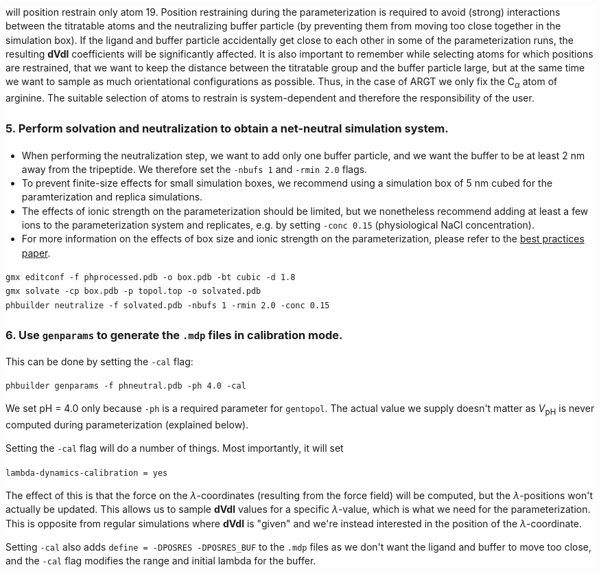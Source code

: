 will position restrain only atom 19. Position restraining during the parameterization is required to avoid (strong) interactions between the titratable atoms and the neutralizing buffer particle (by preventing them from moving too close together in the simulation box). If the ligand and buffer particle accidentally get close to each other in some of the parameterization runs, the resulting **dVdl** coefficients will be significantly affected. It is also important to remember while selecting atoms for which positions are restrained, that we want to keep the distance between the titratable group and the buffer particle large, but at the same time we want to sample as much orientational configurations as possible. Thus, in the case of ARGT we only fix the $\text{C}_\alpha$ atom of arginine. The suitable selection of atoms to restrain is system-dependent and therefore the responsibility of the user.

### 5. Perform solvation and neutralization to obtain a net-neutral simulation system.

* When performing the neutralization step, we want to add only one buffer particle, and we want the buffer to be at least 2 nm away from the tripeptide. We therefore set the `-nbufs 1` and `-rmin 2.0` flags.
* To prevent finite-size effects for small simulation boxes, we recommend using a simulation box of 5 nm cubed for the paramterization and replica simulations.
* The effects of ionic strength on the parameterization should be limited, but we nonetheless recommend adding at least a few ions to the parameterization system and replicates, e.g. by setting `-conc 0.15` (physiological NaCl concentration).
* For more information on the effects of box size and ionic strength on the parameterization, please refer to the [best practices paper](https://pubs.acs.org/doi/full/10.1021/acs.jctc.2c00517).

```
gmx editconf -f phprocessed.pdb -o box.pdb -bt cubic -d 1.8
gmx solvate -cp box.pdb -p topol.top -o solvated.pdb
phbuilder neutralize -f solvated.pdb -nbufs 1 -rmin 2.0 -conc 0.15
```

### 6. Use `genparams` to generate the `.mdp` files in calibration mode.

This can be done by setting the `-cal` flag:

```
phbuilder genparams -f phneutral.pdb -ph 4.0 -cal
```

We set pH = 4.0 only because `-ph` is a required parameter for `gentopol`. The actual value we supply doesn't matter as $V_{\text{pH}}$ is never computed during parameterization (explained below).

Setting the `-cal` flag will do a number of things. Most importantly, it will set

```
lambda-dynamics-calibration = yes
```

The effect of this is that the force on the $\lambda$-coordinates (resulting from the force field) will be computed, but the $\lambda$-positions won't actually be updated. This allows us to sample **dVdl** values for a specific $\lambda$-value, which is what we need for the parameterization. This is opposite from regular simulations where **dVdl** is "given" and we're instead interested in the position of the $\lambda$-coordinate.

Setting `-cal` also adds `define = -DPOSRES -DPOSRES_BUF` to the `.mdp` files as we don't want the ligand and buffer to move too close, and the `-cal` flag modifies the range and initial lambda for the buffer.
